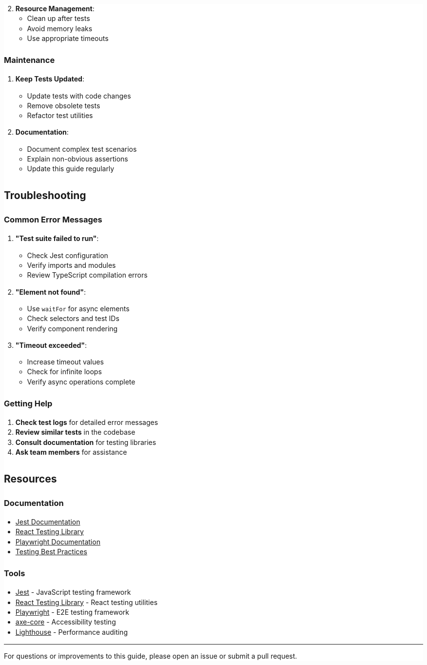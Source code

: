 2. **Resource Management**:
   - Clean up after tests
   - Avoid memory leaks
   - Use appropriate timeouts

### Maintenance

1. **Keep Tests Updated**:
   - Update tests with code changes
   - Remove obsolete tests
   - Refactor test utilities

2. **Documentation**:
   - Document complex test scenarios
   - Explain non-obvious assertions
   - Update this guide regularly

## Troubleshooting

### Common Error Messages

1. **"Test suite failed to run"**:
   - Check Jest configuration
   - Verify imports and modules
   - Review TypeScript compilation errors

2. **"Element not found"**:
   - Use `waitFor` for async elements
   - Check selectors and test IDs
   - Verify component rendering

3. **"Timeout exceeded"**:
   - Increase timeout values
   - Check for infinite loops
   - Verify async operations complete

### Getting Help

1. **Check test logs** for detailed error messages
2. **Review similar tests** in the codebase
3. **Consult documentation** for testing libraries
4. **Ask team members** for assistance

## Resources

### Documentation
- [Jest Documentation](https://jestjs.io/docs/getting-started)
- [React Testing Library](https://testing-library.com/docs/react-testing-library/intro/)
- [Playwright Documentation](https://playwright.dev/docs/intro)
- [Testing Best Practices](https://kentcdodds.com/blog/common-mistakes-with-react-testing-library)

### Tools
- [Jest](https://jestjs.io/) - JavaScript testing framework
- [React Testing Library](https://testing-library.com/) - React testing utilities
- [Playwright](https://playwright.dev/) - E2E testing framework
- [axe-core](https://github.com/dequelabs/axe-core) - Accessibility testing
- [Lighthouse](https://developers.google.com/web/tools/lighthouse) - Performance auditing

---

For questions or improvements to this guide, please open an issue or submit a pull request.